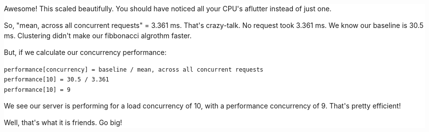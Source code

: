 Awesome!  This scaled beautifully.  You should have noticed all your CPU's aflutter instead of just one.

So, "mean, across all concurrent requests" = 3.361 ms.  That's crazy-talk.  No request took 3.361 ms.  We know our baseline is 30.5 ms.  Clustering didn't make our fibbonacci algrothm faster.

But, if we calculate our concurrency performance:

    performance[concurrency] = baseline / mean, across all concurrent requests
    performance[10] = 30.5 / 3.361
    performance[10] = 9

We see our server is performing for a load concurrency of 10, with a performance concurrency of 9.  That's pretty efficient!

Well, that's what it is friends.  Go big!
